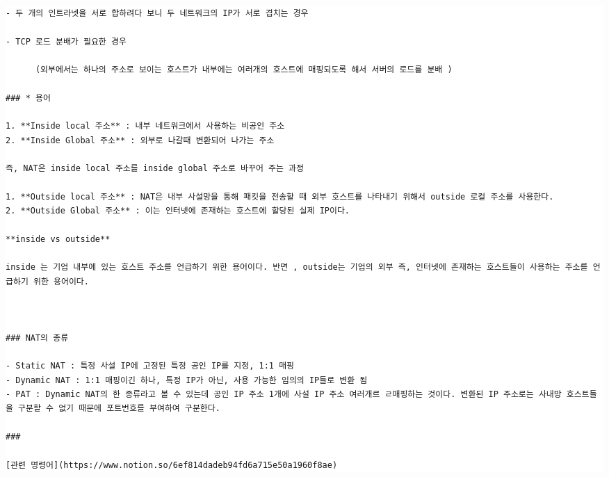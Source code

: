     - 두 개의 인트라넷을 서로 합하려다 보니 두 네트워크의 IP가 서로 겹치는 경우
    
    - TCP 로드 분배가 필요한 경우
    
          (외부에서는 하나의 주소로 보이는 호스트가 내부에는 여러개의 호스트에 매핑되도록 해서 서버의 로드를 분배 )
    
    ### * 용어
    
    1. **Inside local 주소** : 내부 네트워크에서 사용하는 비공인 주소
    2. **Inside Global 주소** : 외부로 나갈때 변환되어 나가는 주소
    
    즉, NAT은 inside local 주소를 inside global 주소로 바꾸어 주는 과정
    
    1. **Outside local 주소** : NAT은 내부 사설망을 통해 패킷을 전송할 때 외부 호스트를 나타내기 위해서 outside 로컬 주소를 사용한다.
    2. **Outside Global 주소** : 이는 인터넷에 존재하는 호스트에 할당된 실제 IP이다.
    
    **inside vs outside**
    
    inside 는 기업 내부에 있는 호스트 주소를 언급하기 위한 용어이다. 반면 , outside는 기업의 외부 즉, 인터넷에 존재하는 호스트들이 사용하는 주소를 언급하기 위한 용어이다.
    
     
    
    ### NAT의 종류
    
    - Static NAT : 특정 사설 IP에 고정된 특정 공인 IP를 지정, 1:1 매핑
    - Dynamic NAT : 1:1 매핑이긴 하나, 특정 IP가 아닌, 사용 가능한 임의의 IP들로 변환 됨
    - PAT : Dynamic NAT의 한 종류라고 볼 수 있는데 공인 IP 주소 1개에 사설 IP 주소 여러개르 ㄹ매핑하는 것이다. 변환된 IP 주소로는 사내망 호스트들을 구분할 수 없기 때문에 포트번호를 부여하여 구분한다.
    
    ### 
    
    [관련 명령어](https://www.notion.so/6ef814dadeb94fd6a715e50a1960f8ae)